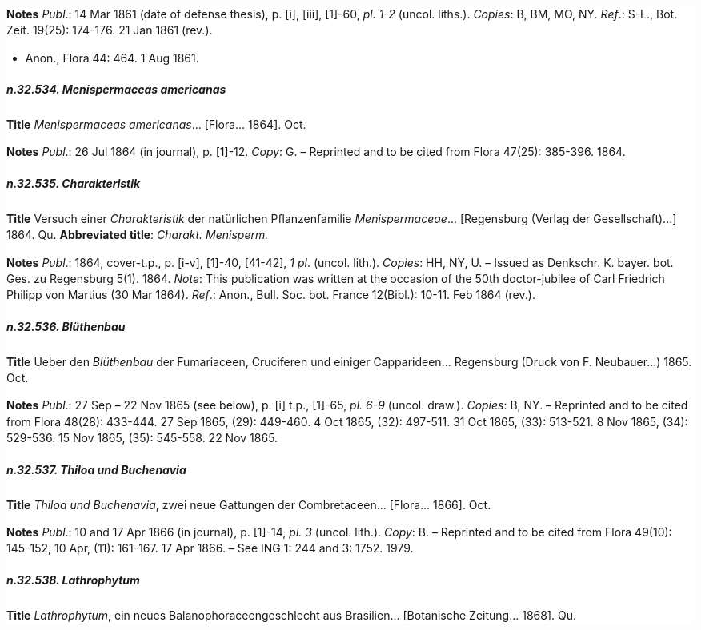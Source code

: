 **Notes**
*Publ*.: 14 Mar 1861 (date of defense thesis), p. \[i\], \[iii\], \[1\]-60, *pl. 1-2* (uncol. liths.). *Copies*: B, BM, MO, NY.
*Ref*.: S-L., Bot. Zeit. 19(25): 174-176. 21 Jan 1861 (rev.).
- Anon., Flora 44: 464. 1 Aug 1861.

##### n.32.534. Menispermaceas americanas

**Title**
*Menispermaceas americanas*... \[Flora... 1864\]. Oct.

**Notes**
*Publ*.: 26 Jul 1864 (in journal), p. \[1\]-12. *Copy*: G. – Reprinted and to be cited from Flora 47(25): 385-396. 1864.

##### n.32.535. Charakteristik

**Title**
Versuch einer *Charakteristik* der natürlichen Pflanzenfamilie *Menispermaceae*... \[Regensburg (Verlag der Gesellschaft)...\] 1864. Qu.
**Abbreviated title**: *Charakt. Menisperm.*

**Notes**
*Publ*.: 1864, cover-t.p., p. \[i-v\], \[1\]-40, \[41-42\], *1 pl*. (uncol. lith.). *Copies*: HH, NY, U. – Issued as Denkschr. K. bayer. bot. Ges. zu Regensburg 5(1). 1864.
*Note*: This publication was written at the occasion of the 50th doctor-jubilee of Carl Friedrich Philipp von Martius (30 Mar 1864).
*Ref*.: Anon., Bull. Soc. bot. France 12(Bibl.): 10-11. Feb 1864 (rev.).

##### n.32.536. Blüthenbau

**Title**
Ueber den *Blüthenbau* der Fumariaceen, Cruciferen und einiger Capparideen... Regensburg (Druck von F. Neubauer...) 1865. Oct.

**Notes**
*Publ*.: 27 Sep – 22 Nov 1865 (see below), p. \[i\] t.p., \[1\]-65, *pl. 6-9* (uncol. draw.). *Copies*: B, NY. – Reprinted and to be cited from Flora 48(28): 433-444. 27 Sep 1865, (29): 449-460. 4 Oct 1865, (32): 497-511. 31 Oct 1865, (33): 513-521. 8 Nov 1865, (34): 529-536. 15 Nov 1865, (35): 545-558. 22 Nov 1865.

##### n.32.537. Thiloa und Buchenavia

**Title**
*Thiloa und Buchenavia*, zwei neue Gattungen der Combretaceen... \[Flora... 1866\]. Oct.

**Notes**
*Publ*.: 10 and 17 Apr 1866 (in journal), p. \[1\]-14, *pl. 3* (uncol. lith.). *Copy*: B. – Reprinted and to be cited from Flora 49(10): 145-152, 10 Apr, (11): 161-167. 17 Apr 1866. – See ING 1: 244 and 3: 1752. 1979.

##### n.32.538. Lathrophytum

**Title**
*Lathrophytum*, ein neues Balanophoraceengeschlecht aus Brasilien... \[Botanische Zeitung... 1868\]. Qu.
